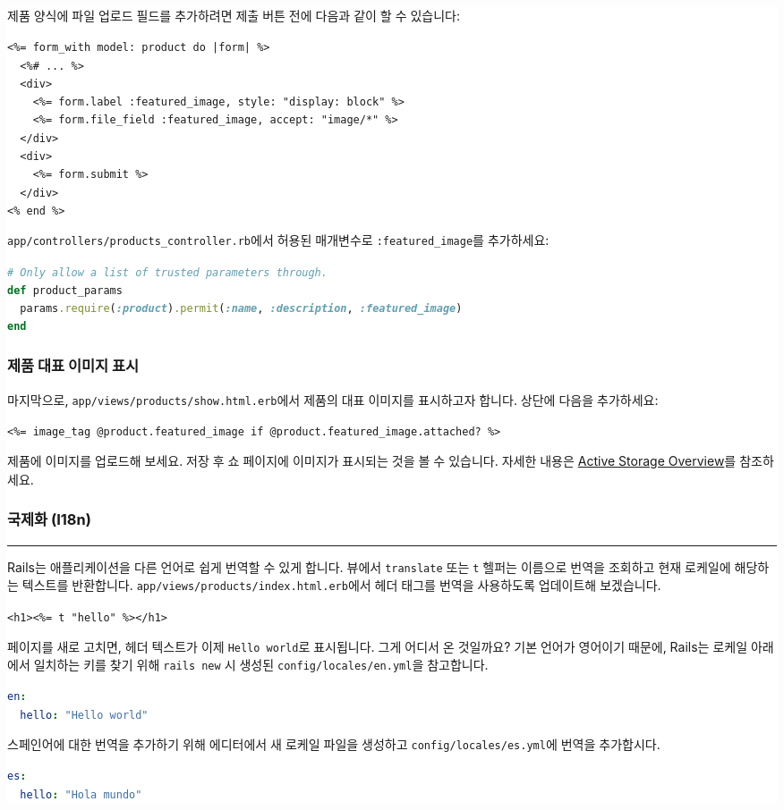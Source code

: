 제품 양식에 파일 업로드 필드를 추가하려면 제출 버튼 전에 다음과 같이 할 수 있습니다:

```erb
<%= form_with model: product do |form| %>
  <%# ... %>
  <div>
    <%= form.label :featured_image, style: "display: block" %>
    <%= form.file_field :featured_image, accept: "image/*" %>
  </div>
  <div>
    <%= form.submit %>
  </div>
<% end %>
```

`app/controllers/products_controller.rb`에서 허용된 매개변수로 `:featured_image`를 추가하세요:

```ruby
# Only allow a list of trusted parameters through.
def product_params
  params.require(:product).permit(:name, :description, :featured_image)
end
```

### 제품 대표 이미지 표시

마지막으로, `app/views/products/show.html.erb`에서 제품의 대표 이미지를 표시하고자 합니다. 상단에 다음을 추가하세요:

```erb
<%= image_tag @product.featured_image if @product.featured_image.attached? %>
```

제품에 이미지를 업로드해 보세요. 저장 후 쇼 페이지에 이미지가 표시되는 것을 볼 수 있습니다. 자세한 내용은 [Active Storage Overview](https://guides.rubyonrails.org/active_storage_overview.html)를 참조하세요.

### 국제화 (I18n)
---------------------------

Rails는 애플리케이션을 다른 언어로 쉽게 번역할 수 있게 합니다. 뷰에서 `translate` 또는 `t` 헬퍼는 이름으로 번역을 조회하고 현재 로케일에 해당하는 텍스트를 반환합니다. `app/views/products/index.html.erb`에서 헤더 태그를 번역을 사용하도록 업데이트해 보겠습니다.

```erb
<h1><%= t "hello" %></h1>
```

페이지를 새로 고치면, 헤더 텍스트가 이제 `Hello world`로 표시됩니다. 그게 어디서 온 것일까요? 기본 언어가 영어이기 때문에, Rails는 로케일 아래에서 일치하는 키를 찾기 위해 `rails new` 시 생성된 `config/locales/en.yml`을 참고합니다.

```yaml
en:
  hello: "Hello world"
```

스페인어에 대한 번역을 추가하기 위해 에디터에서 새 로케일 파일을 생성하고 `config/locales/es.yml`에 번역을 추가합시다.

```yaml
es:
  hello: "Hola mundo"
```
